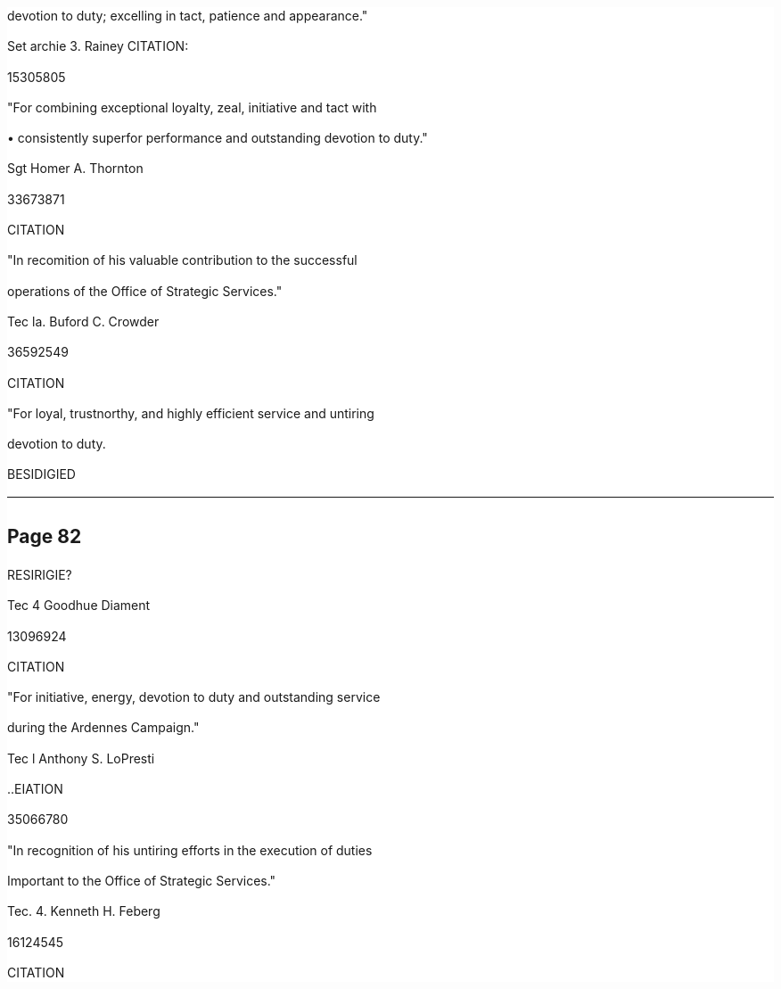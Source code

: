 devotion to duty; excelling in tact, patience and appearance."

Set archie 3. Rainey CITATION:

15305805

"For combining exceptional loyalty, zeal, initiative and tact with

• consistently superfor performance and outstanding devotion to duty."

Sgt Homer A. Thornton

33673871

CITATION

"In recomition of his valuable contribution to the successful

operations of the Office of Strategic Services."

Tec la. Buford C. Crowder

36592549

CITATION

"For loyal, trustnorthy, and highly efficient service and untiring

devotion to duty.

BESIDIGIED

---

## Page 82

RESIRIGIE?

Tec 4 Goodhue Diament

13096924

CITATION

"For initiative, energy, devotion to duty and outstanding service

during the Ardennes Campaign."

Tec l Anthony S. LoPresti

..EIATION

35066780

"In recognition of his untiring efforts in the execution of duties

Important to the Office of Strategic Services."

Tec. 4. Kenneth H. Feberg

16124545

CITATION
